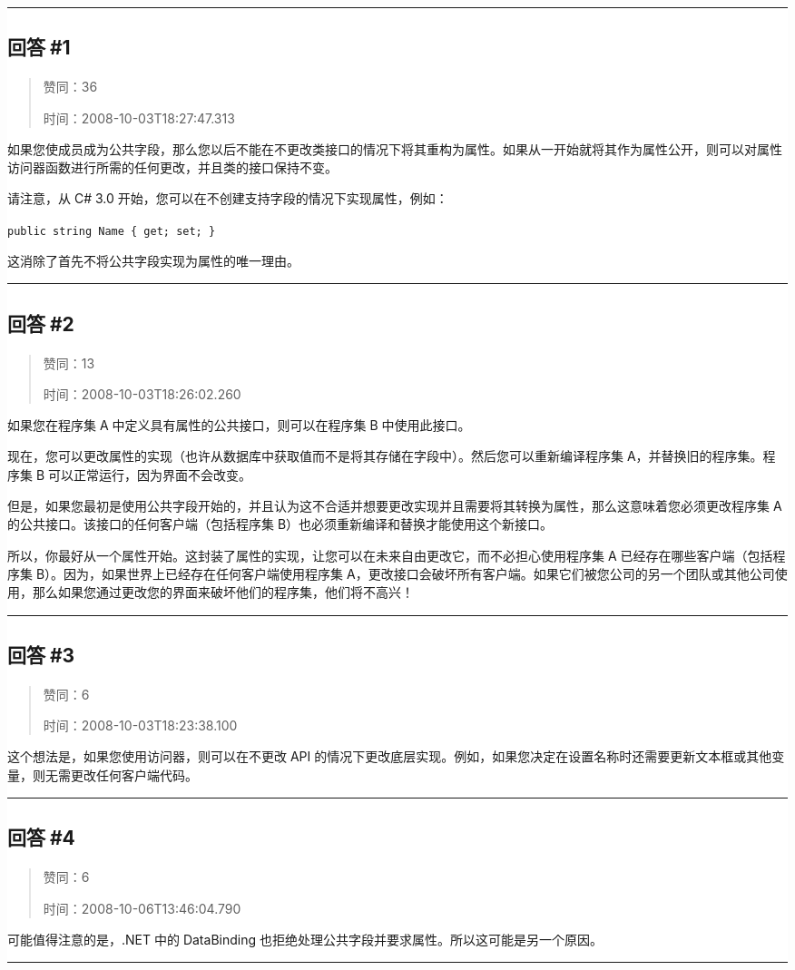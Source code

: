* * *

## 回答 #1

> 赞同：36
> 
> 时间：2008-10-03T18:27:47.313

如果您使成员成为公共字段，那么您以后不能在不更改类接口的情况下将其重构为属性。如果从一开始就将其作为属性公开，则可以对属性访问器函数进行所需的任何更改，并且类的接口保持不变。

请注意，从 C# 3.0 开始，您可以在不创建支持字段的情况下实现属性，例如：

```
public string Name { get; set; } 
```

这消除了首先不将公共字段实现为属性的唯一理由。

* * *

## 回答 #2

> 赞同：13
> 
> 时间：2008-10-03T18:26:02.260

如果您在程序集 A 中定义具有属性的公共接口，则可以在程序集 B 中使用此接口。

现在，您可以更改属性的实现（也许从数据库中获取值而不是将其存储在字段中）。然后您可以重新编译程序集 A，并替换旧的程序集。程序集 B 可以正常运行，因为界面不会改变。

但是，如果您最初是使用公共字段开始的，并且认为这不合适并想要更改实现并且需要将其转换为属性，那么这意味着您必须更改程序集 A 的公共接口。该接口的任何客户端（包括程序集 B）也必须重新编译和替换才能使用这个新接口。

所以，你最好从一个属性开始。这封装了属性的实现，让您可以在未来自由更改它，而不必担心使用程序集 A 已经存在哪些客户端（包括程序集 B）。因为，如果世界上已经存在任何客户端使用程序集 A，更改接口会破坏所有客户端。如果它们被您公司的另一个团队或其他公司使用，那么如果您通过更改您的界面来破坏他们的程序集，他们将不高兴！

* * *

## 回答 #3

> 赞同：6
> 
> 时间：2008-10-03T18:23:38.100

这个想法是，如果您使用访问器，则可以在不更改 API 的情况下更改底层实现。例如，如果您决定在设置名称时还需要更新文本框或其他变量，则无需更改任何客户端代码。

* * *

## 回答 #4

> 赞同：6
> 
> 时间：2008-10-06T13:46:04.790

可能值得注意的是，.NET 中的 DataBinding 也拒绝处理公共字段并要求属性。所以这可能是另一个原因。

* * *
